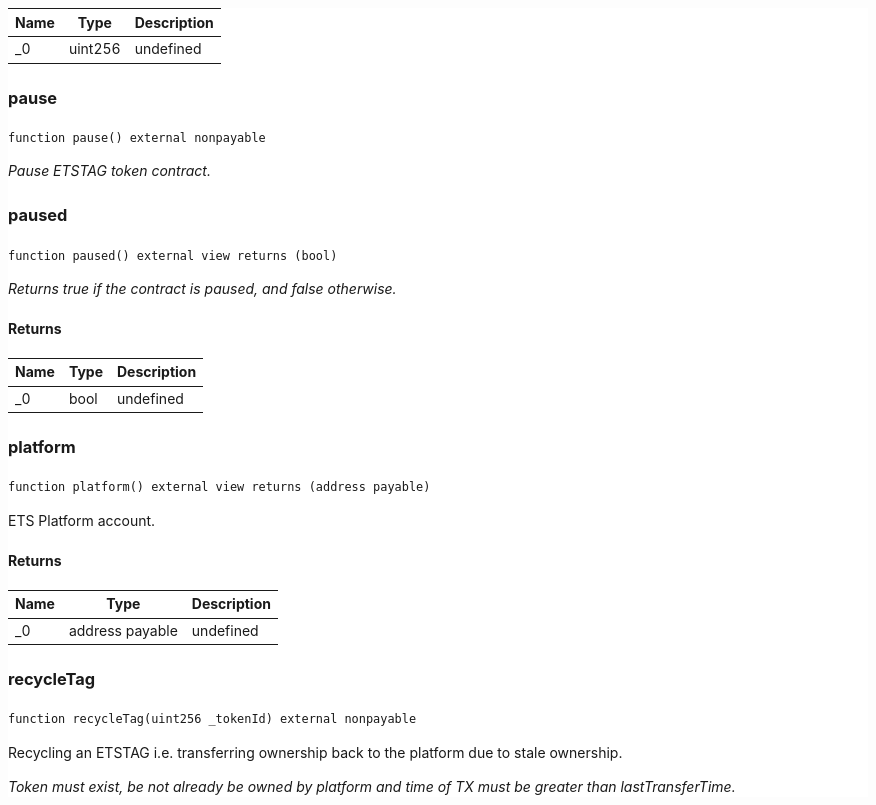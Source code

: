 | Name | Type | Description |
|---|---|---|
| _0 | uint256 | undefined |

### pause

```solidity
function pause() external nonpayable
```



*Pause ETSTAG token contract.*


### paused

```solidity
function paused() external view returns (bool)
```



*Returns true if the contract is paused, and false otherwise.*


#### Returns

| Name | Type | Description |
|---|---|---|
| _0 | bool | undefined |

### platform

```solidity
function platform() external view returns (address payable)
```

ETS Platform account.




#### Returns

| Name | Type | Description |
|---|---|---|
| _0 | address payable | undefined |

### recycleTag

```solidity
function recycleTag(uint256 _tokenId) external nonpayable
```

Recycling an ETSTAG i.e. transferring ownership back to the platform due to stale ownership.

*Token must exist, be not already be owned by platform and time of TX must be greater than lastTransferTime.*
